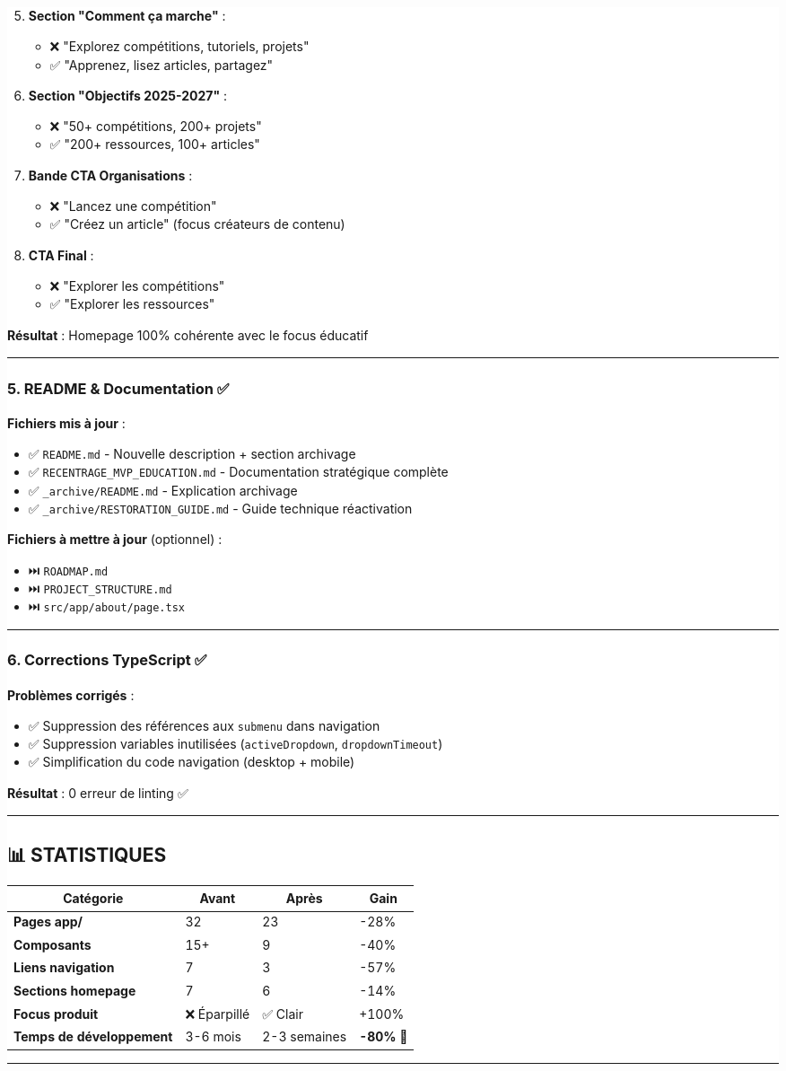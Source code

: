 5. **Section "Comment ça marche"** :
   - ❌ "Explorez compétitions, tutoriels, projets"
   - ✅ "Apprenez, lisez articles, partagez"

6. **Section "Objectifs 2025-2027"** :
   - ❌ "50+ compétitions, 200+ projets"
   - ✅ "200+ ressources, 100+ articles"

7. **Bande CTA Organisations** :
   - ❌ "Lancez une compétition"
   - ✅ "Créez un article" (focus créateurs de contenu)

8. **CTA Final** :
   - ❌ "Explorer les compétitions"
   - ✅ "Explorer les ressources"

**Résultat** : Homepage 100% cohérente avec le focus éducatif

---

### **5. README & Documentation** ✅

**Fichiers mis à jour** :
- ✅ `README.md` - Nouvelle description + section archivage
- ✅ `RECENTRAGE_MVP_EDUCATION.md` - Documentation stratégique complète
- ✅ `_archive/README.md` - Explication archivage
- ✅ `_archive/RESTORATION_GUIDE.md` - Guide technique réactivation

**Fichiers à mettre à jour** (optionnel) :
- ⏭️ `ROADMAP.md`
- ⏭️ `PROJECT_STRUCTURE.md`
- ⏭️ `src/app/about/page.tsx`

---

### **6. Corrections TypeScript** ✅

**Problèmes corrigés** :
- ✅ Suppression des références aux `submenu` dans navigation
- ✅ Suppression variables inutilisées (`activeDropdown`, `dropdownTimeout`)
- ✅ Simplification du code navigation (desktop + mobile)

**Résultat** : 0 erreur de linting ✅

---

## 📊 STATISTIQUES

| Catégorie | Avant | Après | Gain |
|-----------|-------|-------|------|
| **Pages app/** | 32 | 23 | -28% |
| **Composants** | 15+ | 9 | -40% |
| **Liens navigation** | 7 | 3 | -57% |
| **Sections homepage** | 7 | 6 | -14% |
| **Focus produit** | ❌ Éparpillé | ✅ Clair | +100% |
| **Temps de développement** | 3-6 mois | 2-3 semaines | **-80%** 🚀 |

---
